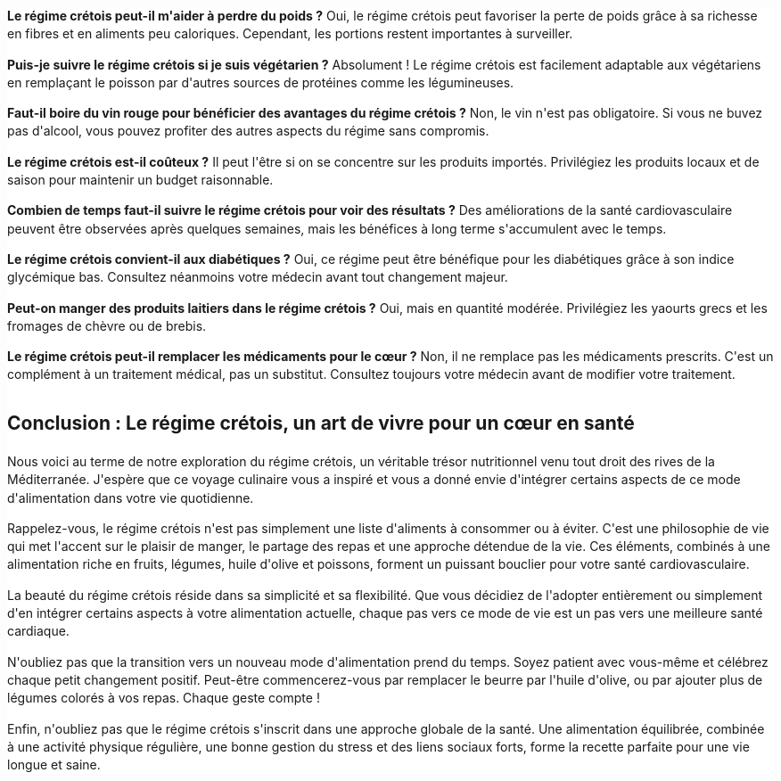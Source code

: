 **Le régime crétois peut-il m'aider à perdre du poids ?**
Oui, le régime crétois peut favoriser la perte de poids grâce à sa richesse en fibres et en aliments peu caloriques. Cependant, les portions restent importantes à surveiller.

**Puis-je suivre le régime crétois si je suis végétarien ?**
Absolument ! Le régime crétois est facilement adaptable aux végétariens en remplaçant le poisson par d'autres sources de protéines comme les légumineuses.

**Faut-il boire du vin rouge pour bénéficier des avantages du régime crétois ?**
Non, le vin n'est pas obligatoire. Si vous ne buvez pas d'alcool, vous pouvez profiter des autres aspects du régime sans compromis.

**Le régime crétois est-il coûteux ?**
Il peut l'être si on se concentre sur les produits importés. Privilégiez les produits locaux et de saison pour maintenir un budget raisonnable.

**Combien de temps faut-il suivre le régime crétois pour voir des résultats ?**
Des améliorations de la santé cardiovasculaire peuvent être observées après quelques semaines, mais les bénéfices à long terme s'accumulent avec le temps.

**Le régime crétois convient-il aux diabétiques ?**
Oui, ce régime peut être bénéfique pour les diabétiques grâce à son indice glycémique bas. Consultez néanmoins votre médecin avant tout changement majeur.

**Peut-on manger des produits laitiers dans le régime crétois ?**
Oui, mais en quantité modérée. Privilégiez les yaourts grecs et les fromages de chèvre ou de brebis.

**Le régime crétois peut-il remplacer les médicaments pour le cœur ?**
Non, il ne remplace pas les médicaments prescrits. C'est un complément à un traitement médical, pas un substitut. Consultez toujours votre médecin avant de modifier votre traitement.

## Conclusion : Le régime crétois, un art de vivre pour un cœur en santé

Nous voici au terme de notre exploration du régime crétois, un véritable trésor nutritionnel venu tout droit des rives de la Méditerranée. J'espère que ce voyage culinaire vous a inspiré et vous a donné envie d'intégrer certains aspects de ce mode d'alimentation dans votre vie quotidienne.

Rappelez-vous, le régime crétois n'est pas simplement une liste d'aliments à consommer ou à éviter. C'est une philosophie de vie qui met l'accent sur le plaisir de manger, le partage des repas et une approche détendue de la vie. Ces éléments, combinés à une alimentation riche en fruits, légumes, huile d'olive et poissons, forment un puissant bouclier pour votre santé cardiovasculaire.

La beauté du régime crétois réside dans sa simplicité et sa flexibilité. Que vous décidiez de l'adopter entièrement ou simplement d'en intégrer certains aspects à votre alimentation actuelle, chaque pas vers ce mode de vie est un pas vers une meilleure santé cardiaque.

N'oubliez pas que la transition vers un nouveau mode d'alimentation prend du temps. Soyez patient avec vous-même et célébrez chaque petit changement positif. Peut-être commencerez-vous par remplacer le beurre par l'huile d'olive, ou par ajouter plus de légumes colorés à vos repas. Chaque geste compte !

Enfin, n'oubliez pas que le régime crétois s'inscrit dans une approche globale de la santé. Une alimentation équilibrée, combinée à une activité physique régulière, une bonne gestion du stress et des liens sociaux forts, forme la recette parfaite pour une vie longue et saine.
